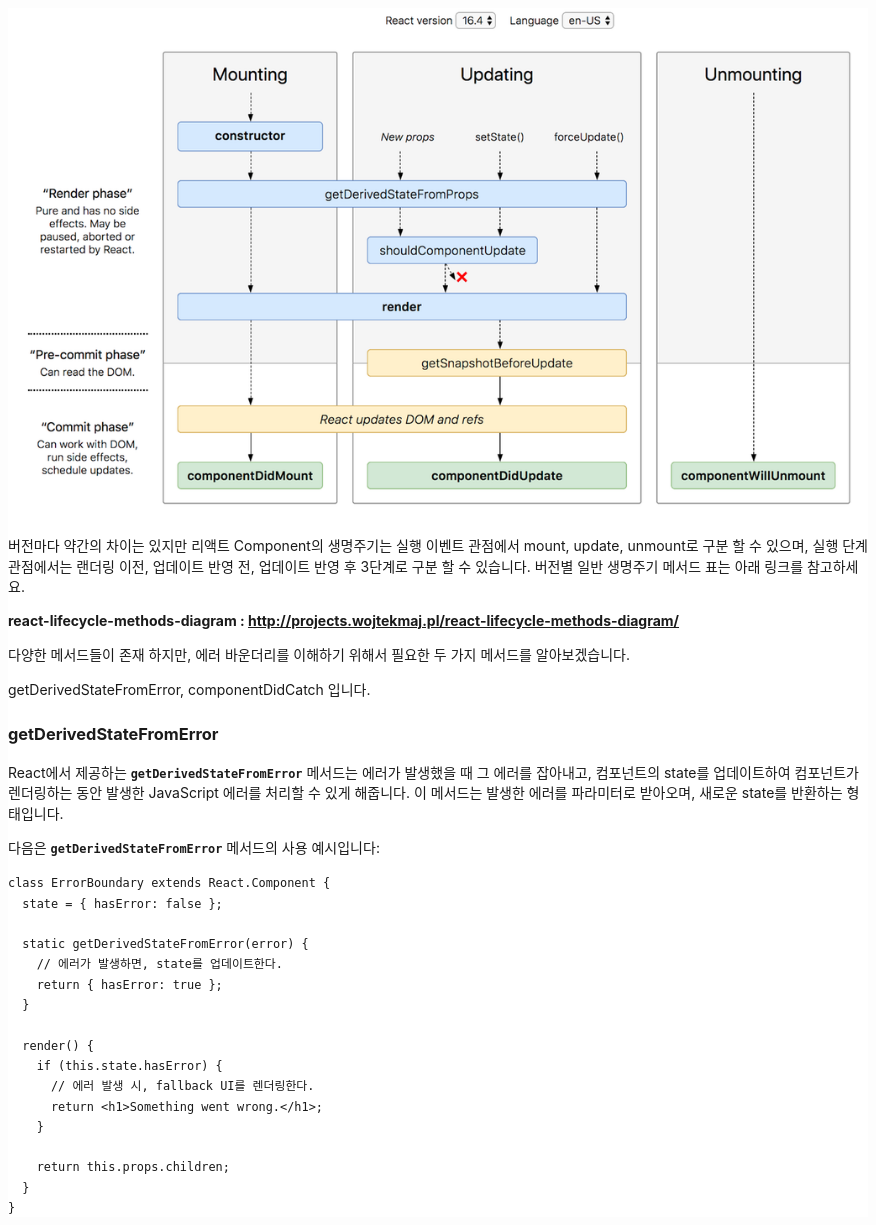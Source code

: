 ![리액트 클래스 컴포넌트 라이프 사이클](image-1.png)

버전마다 약간의 차이는 있지만 리액트 Component의 생명주기는 실행 이벤트 관점에서 mount, update, unmount로 구분 할 수 있으며, 실행 단계 관점에서는 랜더링 이전, 업데이트 반영 전, 업데이트 반영 후 3단계로 구분 할 수 있습니다. 버전별 일반 생명주기 메서드 표는 아래 링크를 참고하세요.

**react-lifecycle-methods-diagram : http://projects.wojtekmaj.pl/react-lifecycle-methods-diagram/**

다양한 메서드들이 존재 하지만, 에러 바운더리를 이해하기 위해서 필요한 두 가지 메서드를 알아보겠습니다.

getDerivedStateFromError, componentDidCatch 입니다.

### getDerivedStateFromError

React에서 제공하는 **`getDerivedStateFromError`** 메서드는 에러가 발생했을 때 그 에러를 잡아내고, 컴포넌트의 state를 업데이트하여 컴포넌트가 렌더링하는 동안 발생한 JavaScript 에러를 처리할 수 있게 해줍니다. 이 메서드는 발생한 에러를 파라미터로 받아오며, 새로운 state를 반환하는 형태입니다.

다음은 **`getDerivedStateFromError`** 메서드의 사용 예시입니다:

```tsx
class ErrorBoundary extends React.Component {
  state = { hasError: false };

  static getDerivedStateFromError(error) {
    // 에러가 발생하면, state를 업데이트한다.
    return { hasError: true };
  }

  render() {
    if (this.state.hasError) {
      // 에러 발생 시, fallback UI를 렌더링한다.
      return <h1>Something went wrong.</h1>;
    }

    return this.props.children;
  }
}
```
